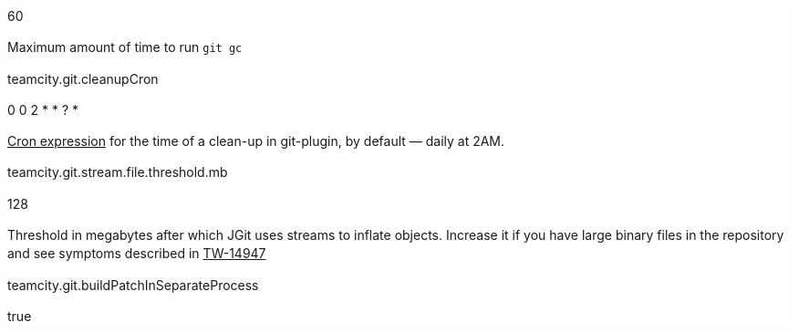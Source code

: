 </td>

<td>

60

</td>

<td>

Maximum amount of time to run `git gc`

</td></tr><tr>

<td>

teamcity.git.cleanupCron

</td>

<td>

0 0 2 \* \* ? \*

</td>

<td>

[Cron expression](https://www.quartz-scheduler.org/documentation/quartz-2.3.0/tutorials/crontrigger.html) for the time of a clean-up in git-plugin, by default — daily at 2AM.

</td></tr><tr>

<td>

teamcity.git.stream.file.threshold.mb

</td>

<td>

128

</td>

<td>

Threshold in megabytes after which JGit uses streams to inflate objects. Increase it if you have large binary files in the repository and see symptoms described in [TW-14947](https://youtrack.jetbrains.com/issue/TW-14947)

</td></tr><tr>

<td>

teamcity.git.buildPatchInSeparateProcess

</td>

<td>

true

</td>
